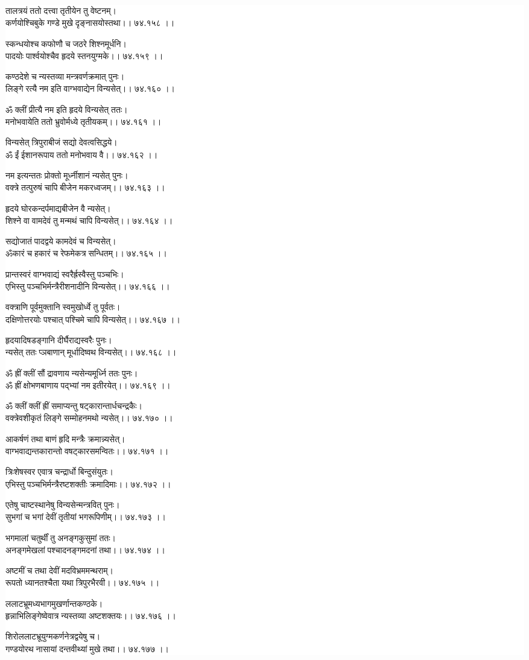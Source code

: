 तालत्रयं ततो दत्त्वा तृतीयेन तु वेष्टनम्।  
कर्णयोश्चिबुके गण्डे मुखे दृङ्नासयोस्तथा।। ७४.१५८ ।।  
  
स्कन्धयोश्च कफोणौ च जठरे शिश्नमूर्धनि।  
पादयोः पार्श्वयोश्चैव हृदये स्तनयुग्मके।। ७४.१५९ ।।  
  
कण्ठदेशे च न्यस्तव्या मन्त्रवर्णक्रमात् पुनः।  
लिङ्गे रत्यै नम इति वाग्भवाद्येन विन्यसेत्।। ७४.१६० ।।  
  
ॐ क्लीं प्रीत्यै नम इति हृदये विन्यसेत् ततः।  
मनोभवायेति ततो भ्रुवोर्मध्ये तृतीयकम्।। ७४.१६१ ।।  
  
विन्यसेत् त्रिपुराबीजं सद्यो देवत्वसिद्धये।  
ॐ ईं ईशानरूपाय ततो मनोभवाय वै।। ७४.१६२ ।।  
  
नम इत्यन्ततः प्रोक्तो मूर्ध्नीशानं न्यसेत् पुनः।  
वक्त्रे तत्पुरुषं चापि बीजेन मकरध्वजम्।। ७४.१६३ ।।  
  
हृदये घोरकन्दर्पमाद्यबीजेन वै न्यसेत्।  
शिश्ने वा वामदेवं तु मन्मथं चापि विन्यसेत्।। ७४.१६४ ।।  
  
सद्योजातं पादद्वये कामदेवं च विन्यसेत्।  
ॐकारं च हकारं च रेफमेकत्र सन्धितम्।। ७४.१६५ ।।  
  
प्रान्तस्वरं वाग्भवाद्यं स्वरैर्ह्रस्वैस्तु पञ्चभिः।  
एभिस्तु पञ्चभिर्मन्त्रैरीशनादीनि विन्यसेत्।। ७४.१६६ ।।  
  
वक्त्राणि पूर्वमुक्तानि स्वमुखोर्ध्वे तु पूर्वतः।  
दक्षिणोत्तरयोः पश्चात् पश्चिमे चापि विन्यसेत्।। ७४.१६७ ।।  
  
हृदयादिषडङ्गानि दीर्घैराद्यस्वरैः पुनः।  
न्यसेत् ततः प्ञबाणान् मूर्धादिष्वथ विन्यसेत्।। ७४.१६८ ।।  
  
ॐ ह्रीं क्लीं सौं द्रावणाय न्यसेन्यमूर्ध्नि ततः पुनः।  
ॐ ह्रीं क्षोभणबाणाय पद्भ्यां नम इतीरयेत्।। ७४.१६९ ।।  
  
ॐ क्लीं क्लीं ह्रीं समाप्यन्तु षट्कारान्तार्धचन्द्रकैः।  
वक्त्रेवशीकृतं लिङ्गे सम्मोहनमथो न्यसेत्।। ७४.१७० ।।  
  
आकर्षणं तथा बाणं हृदि मन्त्रैः क्रमान्न्यसेत्।  
वाग्भवाद्यन्तकारान्तो वषट्कारसमन्वितः।। ७४.१७१ ।।  
  
त्रिःशेषस्वर एवात्र चन्द्रार्धो बिन्दुसंयुतः।  
एभिस्तु पञ्चभिर्मन्त्रैरष्टशक्तीः क्रमादिमाः।। ७४.१७२ ।।  
  
एतेषु चाष्टस्थानेषु विन्यसेन्मन्त्रवित् पुनः।  
सुभगां च भगां देवीं तृतीयां भगरूपिणीम्।। ७४.१७३ ।।  
  
भगमालां चतुर्थीं तु अनङ्गकुसुमां ततः।  
अनङ्गमेखलां पश्चादनङ्गमदनां तथा।। ७४.१७४ ।।  
  
अष्टमीं च तथा देवीं मदविभ्रममन्थराम्।  
रूपतो ध्यानतश्चैता यथा त्रिपुरभैरवी।। ७४.१७५ ।।  
  
ललाटभ्रूमध्यभागमुखर्णान्तकण्ठके।  
हृन्नाभिलिङ्गेष्वेवात्र न्यस्तव्या अष्टशक्तयः।। ७४.१७६ ।।  
  
शिरोललाटभ्रूयुग्मकर्णनेत्रद्वयेषु च।  
गण्डयोरथ नासायां दन्तवीथ्यां मुखे तथा।। ७४.१७७ ।।  
  